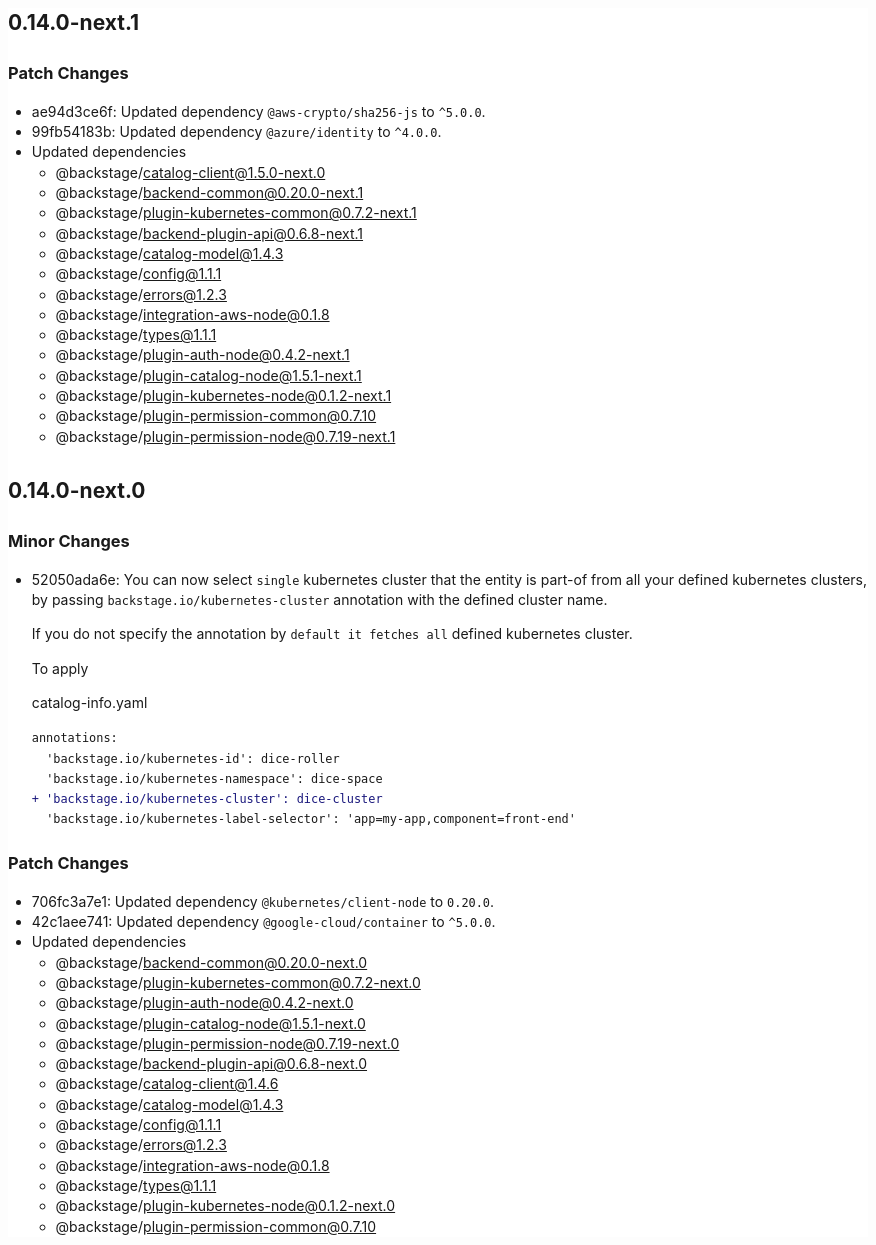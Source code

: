 ## 0.14.0-next.1

### Patch Changes

- ae94d3ce6f: Updated dependency `@aws-crypto/sha256-js` to `^5.0.0`.
- 99fb54183b: Updated dependency `@azure/identity` to `^4.0.0`.
- Updated dependencies
  - @backstage/catalog-client@1.5.0-next.0
  - @backstage/backend-common@0.20.0-next.1
  - @backstage/plugin-kubernetes-common@0.7.2-next.1
  - @backstage/backend-plugin-api@0.6.8-next.1
  - @backstage/catalog-model@1.4.3
  - @backstage/config@1.1.1
  - @backstage/errors@1.2.3
  - @backstage/integration-aws-node@0.1.8
  - @backstage/types@1.1.1
  - @backstage/plugin-auth-node@0.4.2-next.1
  - @backstage/plugin-catalog-node@1.5.1-next.1
  - @backstage/plugin-kubernetes-node@0.1.2-next.1
  - @backstage/plugin-permission-common@0.7.10
  - @backstage/plugin-permission-node@0.7.19-next.1

## 0.14.0-next.0

### Minor Changes

- 52050ada6e: You can now select `single` kubernetes cluster that the entity is part-of from all your defined kubernetes clusters, by passing `backstage.io/kubernetes-cluster` annotation with the defined cluster name.

  If you do not specify the annotation by `default it fetches all` defined kubernetes cluster.

  To apply

  catalog-info.yaml

  ```diff
  annotations:
    'backstage.io/kubernetes-id': dice-roller
    'backstage.io/kubernetes-namespace': dice-space
  + 'backstage.io/kubernetes-cluster': dice-cluster
    'backstage.io/kubernetes-label-selector': 'app=my-app,component=front-end'
  ```

### Patch Changes

- 706fc3a7e1: Updated dependency `@kubernetes/client-node` to `0.20.0`.
- 42c1aee741: Updated dependency `@google-cloud/container` to `^5.0.0`.
- Updated dependencies
  - @backstage/backend-common@0.20.0-next.0
  - @backstage/plugin-kubernetes-common@0.7.2-next.0
  - @backstage/plugin-auth-node@0.4.2-next.0
  - @backstage/plugin-catalog-node@1.5.1-next.0
  - @backstage/plugin-permission-node@0.7.19-next.0
  - @backstage/backend-plugin-api@0.6.8-next.0
  - @backstage/catalog-client@1.4.6
  - @backstage/catalog-model@1.4.3
  - @backstage/config@1.1.1
  - @backstage/errors@1.2.3
  - @backstage/integration-aws-node@0.1.8
  - @backstage/types@1.1.1
  - @backstage/plugin-kubernetes-node@0.1.2-next.0
  - @backstage/plugin-permission-common@0.7.10
